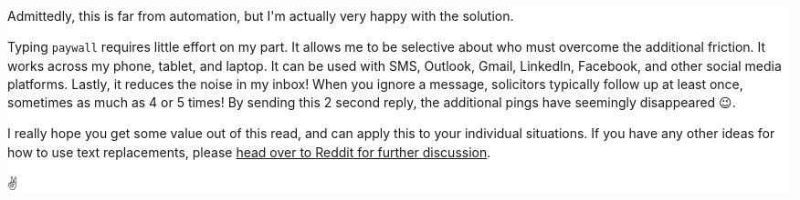 Admittedly, this is far from automation, but I'm actually very happy with the solution.

Typing `paywall` requires little effort on my part. It allows me to be selective about who must overcome the additional friction. It works across my phone, tablet, and laptop. It can be used with SMS, Outlook, Gmail, LinkedIn, Facebook, and other social media platforms. Lastly, it reduces the noise in my inbox! When you ignore a message, solicitors typically follow up at least once, sometimes as much as 4 or 5 times! By sending this 2 second reply, the additional pings have seemingly disappeared 😉.

I really hope you get some value out of this read, and can apply this to your individual situations. If you have any other ideas for how to use text replacements, please [head over to Reddit for further discussion](https://www.reddit.com/r/bithippie/comments/ww0mkf/how_i_protect_my_time_and_you_can_too/).

✌️